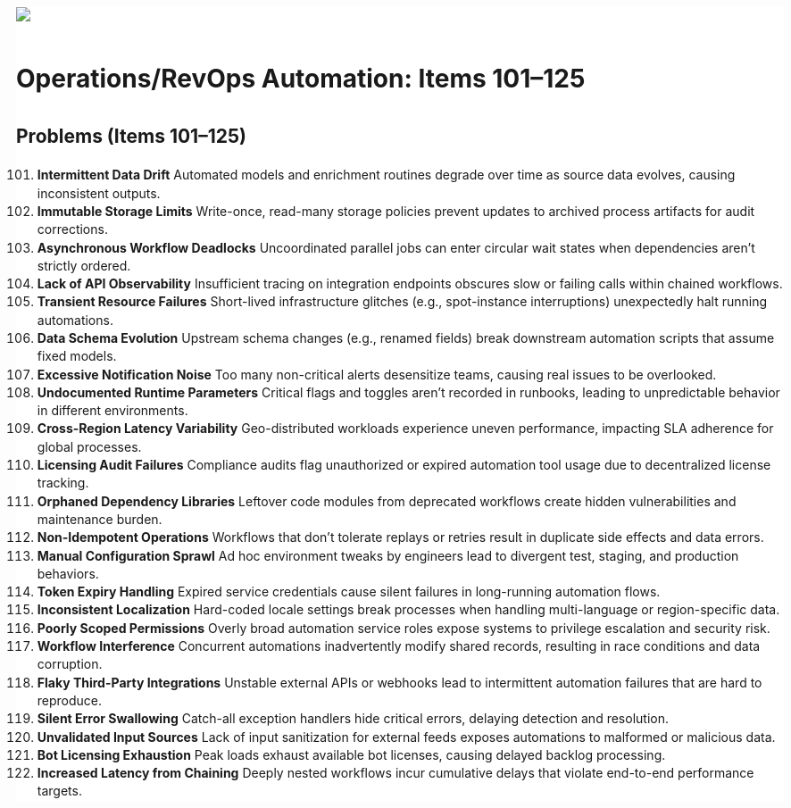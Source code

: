 <img src="https://r2cdn.perplexity.ai/pplx-full-logo-primary-dark%402x.png" class="logo" width="120"/>

# Operations/RevOps Automation: Items 101–125

## Problems (Items 101–125)

101. **Intermittent Data Drift**
Automated models and enrichment routines degrade over time as source data evolves, causing inconsistent outputs.
102. **Immutable Storage Limits**
Write-once, read-many storage policies prevent updates to archived process artifacts for audit corrections.
103. **Asynchronous Workflow Deadlocks**
Uncoordinated parallel jobs can enter circular wait states when dependencies aren’t strictly ordered.
104. **Lack of API Observability**
Insufficient tracing on integration endpoints obscures slow or failing calls within chained workflows.
105. **Transient Resource Failures**
Short-lived infrastructure glitches (e.g., spot-instance interruptions) unexpectedly halt running automations.
106. **Data Schema Evolution**
Upstream schema changes (e.g., renamed fields) break downstream automation scripts that assume fixed models.
107. **Excessive Notification Noise**
Too many non-critical alerts desensitize teams, causing real issues to be overlooked.
108. **Undocumented Runtime Parameters**
Critical flags and toggles aren’t recorded in runbooks, leading to unpredictable behavior in different environments.
109. **Cross-Region Latency Variability**
Geo-distributed workloads experience uneven performance, impacting SLA adherence for global processes.
110. **Licensing Audit Failures**
Compliance audits flag unauthorized or expired automation tool usage due to decentralized license tracking.
111. **Orphaned Dependency Libraries**
Leftover code modules from deprecated workflows create hidden vulnerabilities and maintenance burden.
112. **Non-Idempotent Operations**
Workflows that don’t tolerate replays or retries result in duplicate side effects and data errors.
113. **Manual Configuration Sprawl**
Ad hoc environment tweaks by engineers lead to divergent test, staging, and production behaviors.
114. **Token Expiry Handling**
Expired service credentials cause silent failures in long-running automation flows.
115. **Inconsistent Localization**
Hard-coded locale settings break processes when handling multi-language or region-specific data.
116. **Poorly Scoped Permissions**
Overly broad automation service roles expose systems to privilege escalation and security risk.
117. **Workflow Interference**
Concurrent automations inadvertently modify shared records, resulting in race conditions and data corruption.
118. **Flaky Third-Party Integrations**
Unstable external APIs or webhooks lead to intermittent automation failures that are hard to reproduce.
119. **Silent Error Swallowing**
Catch-all exception handlers hide critical errors, delaying detection and resolution.
120. **Unvalidated Input Sources**
Lack of input sanitization for external feeds exposes automations to malformed or malicious data.
121. **Bot Licensing Exhaustion**
Peak loads exhaust available bot licenses, causing delayed backlog processing.
122. **Increased Latency from Chaining**
Deeply nested workflows incur cumulative delays that violate end-to-end performance targets.
